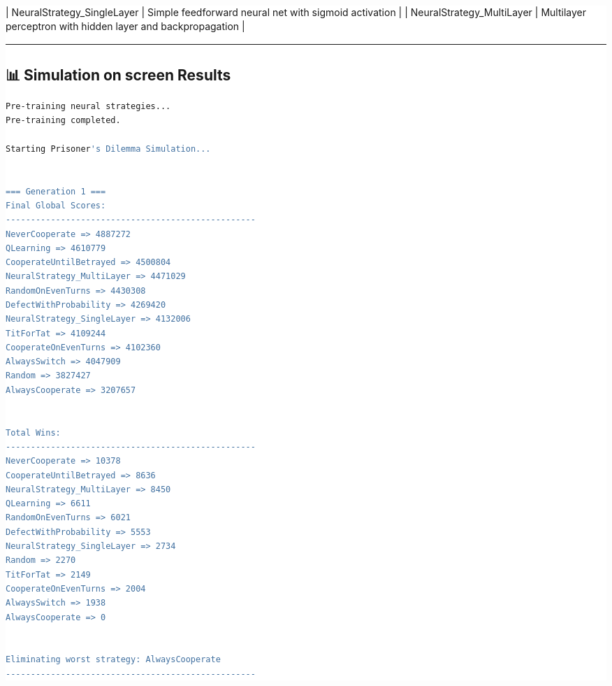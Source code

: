 | NeuralStrategy_SingleLayer | Simple feedforward neural net with sigmoid activation |
| NeuralStrategy_MultiLayer  | Multilayer perceptron with hidden layer and backpropagation |

---

## 📊 Simulation on screen Results

```bash
Pre-training neural strategies...
Pre-training completed.

Starting Prisoner's Dilemma Simulation...


=== Generation 1 ===
Final Global Scores:
--------------------------------------------------
NeverCooperate => 4887272
QLearning => 4610779
CooperateUntilBetrayed => 4500804
NeuralStrategy_MultiLayer => 4471029
RandomOnEvenTurns => 4430308
DefectWithProbability => 4269420
NeuralStrategy_SingleLayer => 4132006
TitForTat => 4109244
CooperateOnEvenTurns => 4102360
AlwaysSwitch => 4047909
Random => 3827427
AlwaysCooperate => 3207657


Total Wins:
--------------------------------------------------
NeverCooperate => 10378
CooperateUntilBetrayed => 8636
NeuralStrategy_MultiLayer => 8450
QLearning => 6611
RandomOnEvenTurns => 6021
DefectWithProbability => 5553
NeuralStrategy_SingleLayer => 2734
Random => 2270
TitForTat => 2149
CooperateOnEvenTurns => 2004
AlwaysSwitch => 1938
AlwaysCooperate => 0


Eliminating worst strategy: AlwaysCooperate
--------------------------------------------------
```
